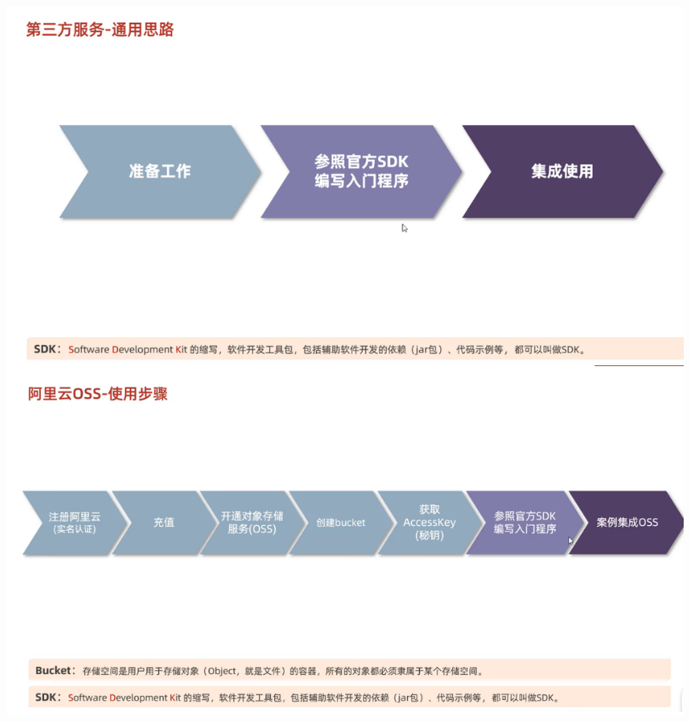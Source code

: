 ![image-20240813161215790](./Web-Learning-Local.assets/image-20240813161215790.png)

![image-20240813161908621](./Web-Learning-Local.assets/image-20240813161908621.png)
